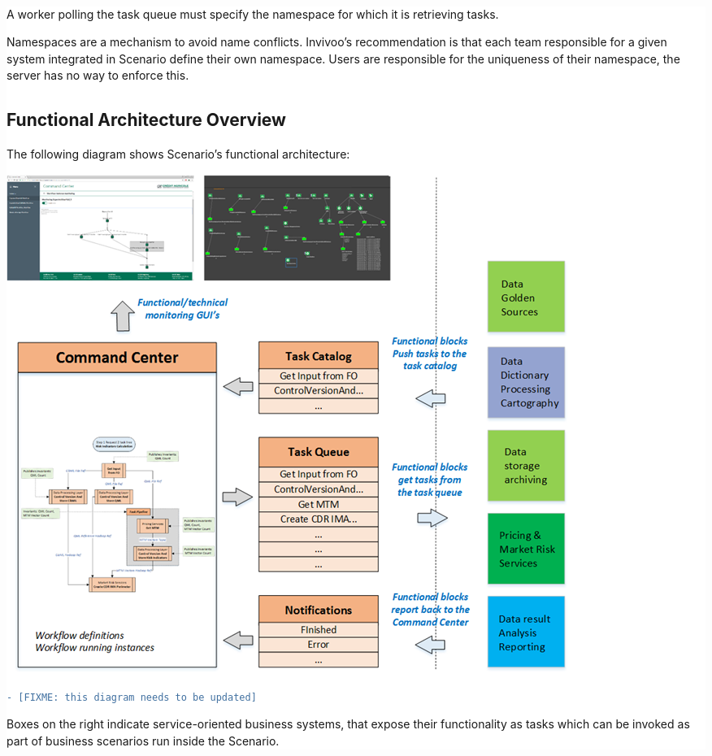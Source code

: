A worker polling the task queue must specify the namespace for which it is
retrieving tasks.

Namespaces are a mechanism to avoid name conflicts. Invivoo’s recommendation is
that each team responsible for a given system integrated in Scenario define
their own namespace. Users are responsible for the uniqueness of their
namespace, the server has no way to enforce this.

## Functional Architecture Overview

The following diagram shows Scenario’s functional architecture:

![Functional architecture](functional_architecture.png)

``` diff
- [FIXME: this diagram needs to be updated]
```

Boxes on the right indicate service-oriented business systems, that expose
their functionality as tasks which can be invoked as part of business scenarios
run inside the Scenario.
